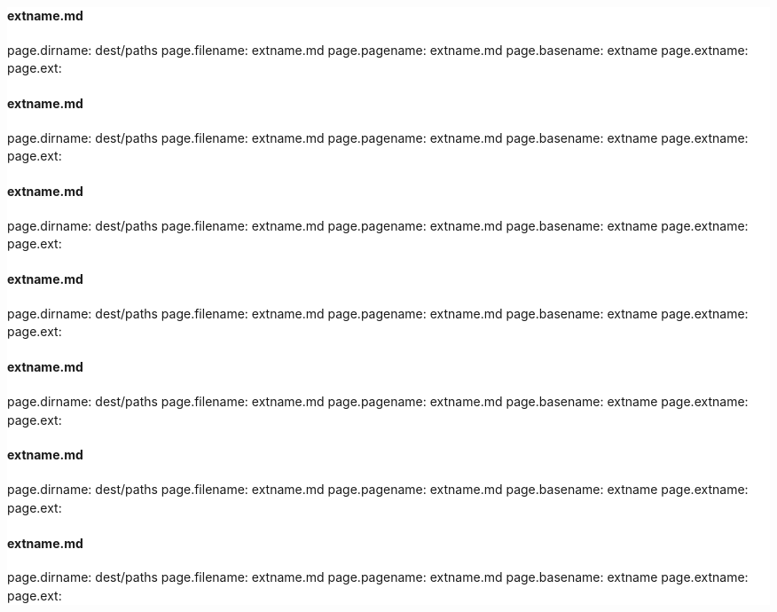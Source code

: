#### extname.md
page.dirname:  dest/paths
page.filename: extname.md
page.pagename: extname.md
page.basename: extname
page.extname:  
page.ext:      

#### extname.md
page.dirname:  dest/paths
page.filename: extname.md
page.pagename: extname.md
page.basename: extname
page.extname:  
page.ext:      

#### extname.md
page.dirname:  dest/paths
page.filename: extname.md
page.pagename: extname.md
page.basename: extname
page.extname:  
page.ext:      

#### extname.md
page.dirname:  dest/paths
page.filename: extname.md
page.pagename: extname.md
page.basename: extname
page.extname:  
page.ext:      

#### extname.md
page.dirname:  dest/paths
page.filename: extname.md
page.pagename: extname.md
page.basename: extname
page.extname:  
page.ext:      

#### extname.md
page.dirname:  dest/paths
page.filename: extname.md
page.pagename: extname.md
page.basename: extname
page.extname:  
page.ext:      

#### extname.md
page.dirname:  dest/paths
page.filename: extname.md
page.pagename: extname.md
page.basename: extname
page.extname:  
page.ext:      
